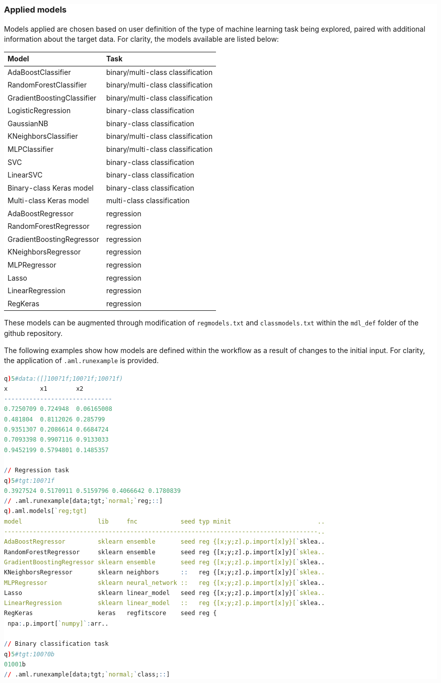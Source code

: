 ### Applied models

Models applied are chosen based on user definition of the type of machine learning task being explored, paired with additional information about the target data. For clarity, the models available are listed below:

Model                       | Task 
:---------------------------|:--------------
AdaBoostClassifier          | binary/multi-class classification 
RandomForestClassifier      | binary/multi-class classification
GradientBoostingClassifier  | binary/multi-class classification
LogisticRegression          | binary-class classification
GaussianNB                  | binary-class classification
KNeighborsClassifier        | binary/multi-class classification
MLPClassifier               | binary/multi-class classification
SVC                         | binary-class classification
LinearSVC                   | binary-class classification
Binary-class Keras model    | binary-class classification
Multi-class Keras model     | multi-class classification
AdaBoostRegressor           | regression
RandomForestRegressor       | regression
GradientBoostingRegressor   | regression
KNeighborsRegressor         | regression
MLPRegressor                | regression
Lasso                       | regression
LinearRegression            | regression
RegKeras                    | regression 


These models can be augmented through modification of `regmodels.txt` and `classmodels.txt` within the `mdl_def` folder of the github repository.

The following examples show how models are defined within the workflow as a result of changes to the initial input. For clarity, the application of `.aml.runexample` is provided.

```q
q)5#data:([]100?1f;100?1f;100?1f)
x         x1        x2        
------------------------------
0.7250709 0.724948  0.06165008
0.481804  0.8112026 0.285799  
0.9351307 0.2086614 0.6684724 
0.7093398 0.9907116 0.9133033 
0.9452199 0.5794801 0.1485357 

// Regression task
q)5#tgt:100?1f
0.3927524 0.5170911 0.5159796 0.4066642 0.1780839
// .aml.runexample[data;tgt;`normal;`reg;::]
q).aml.models[`reg;tgt]
model                     lib     fnc            seed typ minit                        ..
---------------------------------------------------------------------------------------..
AdaBoostRegressor         sklearn ensemble       seed reg {[x;y;z].p.import[x]y}[`sklea..
RandomForestRegressor     sklearn ensemble       seed reg {[x;y;z].p.import[x]y}[`sklea..
GradientBoostingRegressor sklearn ensemble       seed reg {[x;y;z].p.import[x]y}[`sklea..
KNeighborsRegressor       sklearn neighbors      ::   reg {[x;y;z].p.import[x]y}[`sklea..
MLPRegressor              sklearn neural_network ::   reg {[x;y;z].p.import[x]y}[`sklea..
Lasso                     sklearn linear_model   seed reg {[x;y;z].p.import[x]y}[`sklea..
LinearRegression          sklearn linear_model   ::   reg {[x;y;z].p.import[x]y}[`sklea..
RegKeras                  keras   regfitscore    seed reg {
 npa:.p.import[`numpy]`:arr..

// Binary classification task
q)5#tgt:100?0b
01001b
// .aml.runexample[data;tgt;`normal;`class;::]
```